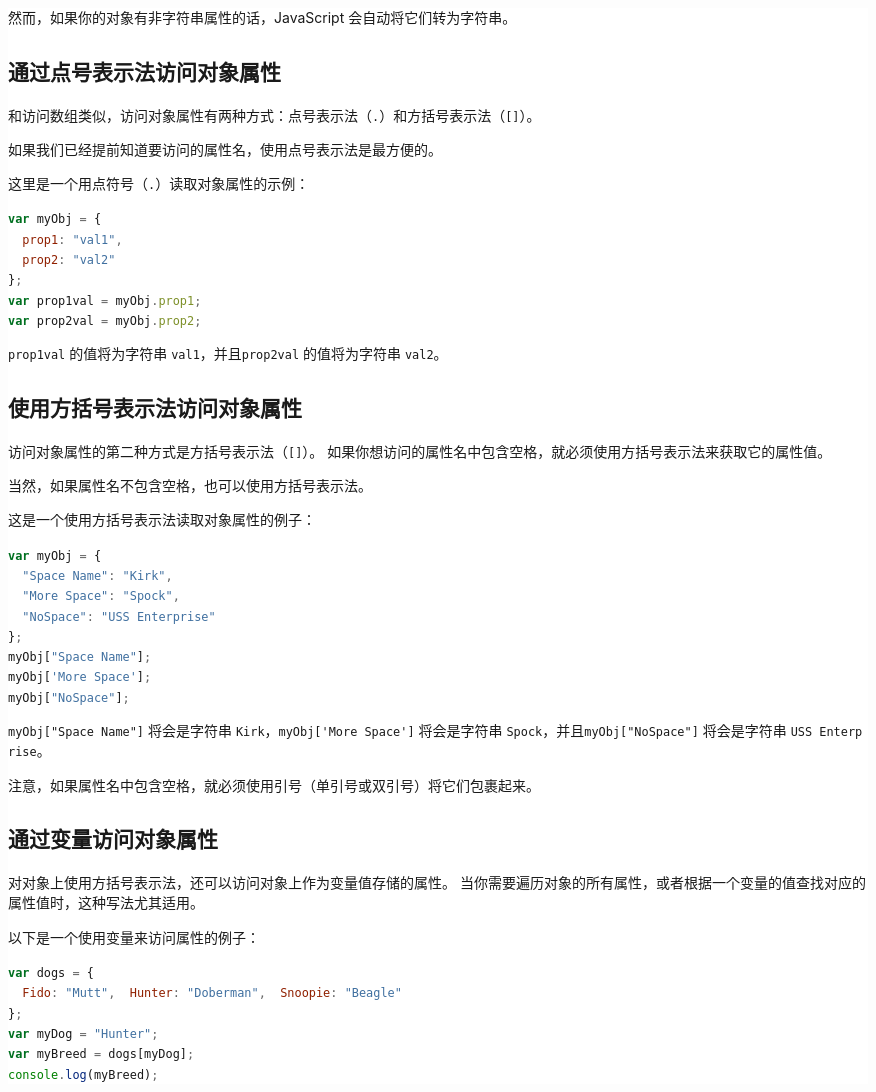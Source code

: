 然而，如果你的对象有非字符串属性的话，JavaScript 会自动将它们转为字符串。



## **通过点号表示法访问对象属性**

和访问数组类似，访问对象属性有两种方式：点号表示法（`.`）和方括号表示法（`[]`）。

如果我们已经提前知道要访问的属性名，使用点号表示法是最方便的。

这里是一个用点符号（`.`）读取对象属性的示例：

```js
var myObj = {
  prop1: "val1",
  prop2: "val2"
};
var prop1val = myObj.prop1;
var prop2val = myObj.prop2;
```

`prop1val` 的值将为字符串 `val1`，并且`prop2val` 的值将为字符串 `val2`。



## **使用方括号表示法访问对象属性**

访问对象属性的第二种方式是方括号表示法（`[]`）。 如果你想访问的属性名中包含空格，就必须使用方括号表示法来获取它的属性值。

当然，如果属性名不包含空格，也可以使用方括号表示法。

这是一个使用方括号表示法读取对象属性的例子：

```js
var myObj = {
  "Space Name": "Kirk",
  "More Space": "Spock",
  "NoSpace": "USS Enterprise"
};
myObj["Space Name"];
myObj['More Space'];
myObj["NoSpace"];
```

`myObj["Space Name"]` 将会是字符串 `Kirk`，`myObj['More Space']` 将会是字符串 `Spock`，并且`myObj["NoSpace"]` 将会是字符串 `USS Enterprise`。

注意，如果属性名中包含空格，就必须使用引号（单引号或双引号）将它们包裹起来。



## **通过变量访问对象属性**

对对象上使用方括号表示法，还可以访问对象上作为变量值存储的属性。 当你需要遍历对象的所有属性，或者根据一个变量的值查找对应的属性值时，这种写法尤其适用。

以下是一个使用变量来访问属性的例子：

```js
var dogs = {
  Fido: "Mutt",  Hunter: "Doberman",  Snoopie: "Beagle"
};
var myDog = "Hunter";
var myBreed = dogs[myDog];
console.log(myBreed);
```
